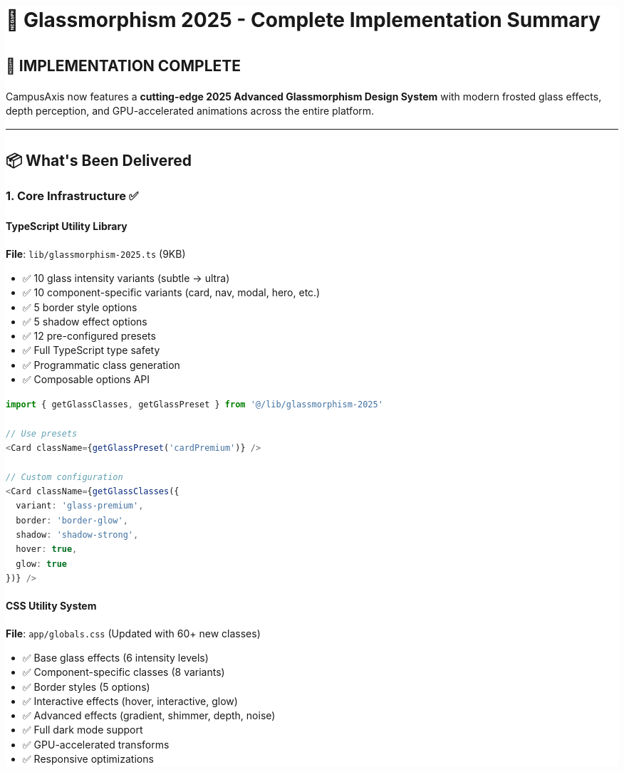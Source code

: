 # 🚀 Glassmorphism 2025 - Complete Implementation Summary

## 🎉 IMPLEMENTATION COMPLETE

CampusAxis now features a **cutting-edge 2025 Advanced Glassmorphism Design System** with modern frosted glass effects, depth perception, and GPU-accelerated animations across the entire platform.

---

## 📦 What's Been Delivered

### 1. Core Infrastructure ✅

#### TypeScript Utility Library
**File**: `lib/glassmorphism-2025.ts` (9KB)

- ✅ 10 glass intensity variants (subtle → ultra)
- ✅ 10 component-specific variants (card, nav, modal, hero, etc.)
- ✅ 5 border style options
- ✅ 5 shadow effect options
- ✅ 12 pre-configured presets
- ✅ Full TypeScript type safety
- ✅ Programmatic class generation
- ✅ Composable options API

```typescript
import { getGlassClasses, getGlassPreset } from '@/lib/glassmorphism-2025'

// Use presets
<Card className={getGlassPreset('cardPremium')} />

// Custom configuration
<Card className={getGlassClasses({
  variant: 'glass-premium',
  border: 'border-glow',
  shadow: 'shadow-strong',
  hover: true,
  glow: true
})} />
```

#### CSS Utility System
**File**: `app/globals.css` (Updated with 60+ new classes)

- ✅ Base glass effects (6 intensity levels)
- ✅ Component-specific classes (8 variants)
- ✅ Border styles (5 options)
- ✅ Interactive effects (hover, interactive, glow)
- ✅ Advanced effects (gradient, shimmer, depth, noise)
- ✅ Full dark mode support
- ✅ GPU-accelerated transforms
- ✅ Responsive optimizations
